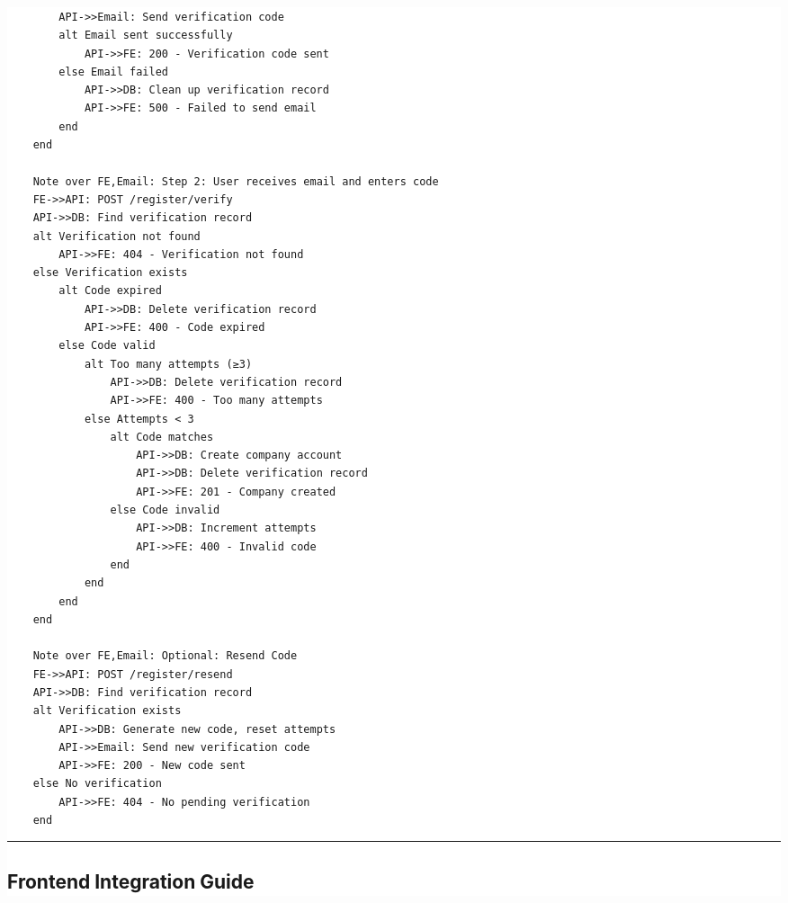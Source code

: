 ```mermaid
        API->>Email: Send verification code
        alt Email sent successfully
            API->>FE: 200 - Verification code sent
        else Email failed
            API->>DB: Clean up verification record
            API->>FE: 500 - Failed to send email
        end
    end

    Note over FE,Email: Step 2: User receives email and enters code
    FE->>API: POST /register/verify
    API->>DB: Find verification record
    alt Verification not found
        API->>FE: 404 - Verification not found
    else Verification exists
        alt Code expired
            API->>DB: Delete verification record
            API->>FE: 400 - Code expired
        else Code valid
            alt Too many attempts (≥3)
                API->>DB: Delete verification record
                API->>FE: 400 - Too many attempts
            else Attempts < 3
                alt Code matches
                    API->>DB: Create company account
                    API->>DB: Delete verification record
                    API->>FE: 201 - Company created
                else Code invalid
                    API->>DB: Increment attempts
                    API->>FE: 400 - Invalid code
                end
            end
        end
    end

    Note over FE,Email: Optional: Resend Code
    FE->>API: POST /register/resend
    API->>DB: Find verification record
    alt Verification exists
        API->>DB: Generate new code, reset attempts
        API->>Email: Send new verification code
        API->>FE: 200 - New code sent
    else No verification
        API->>FE: 404 - No pending verification
    end
```

---

## Frontend Integration Guide
